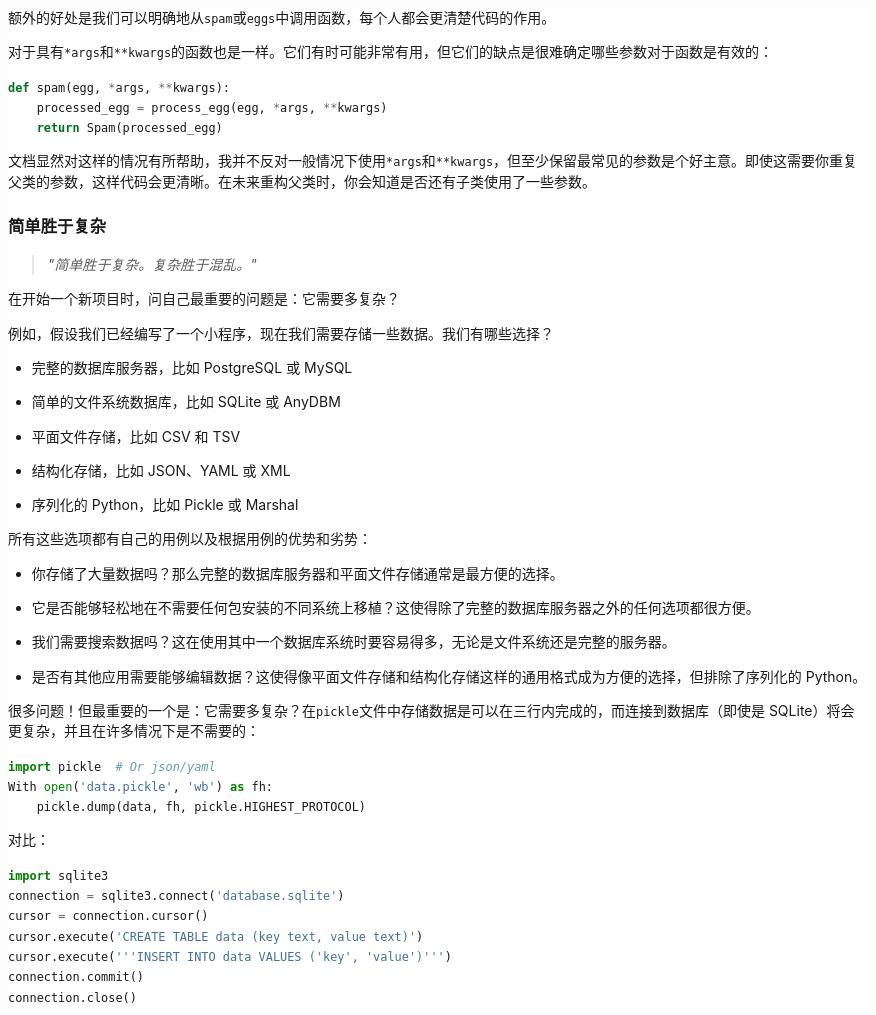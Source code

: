 额外的好处是我们可以明确地从`spam`或`eggs`中调用函数，每个人都会更清楚代码的作用。

对于具有`*args`和`**kwargs`的函数也是一样。它们有时可能非常有用，但它们的缺点是很难确定哪些参数对于函数是有效的：

```py
def spam(egg, *args, **kwargs):
    processed_egg = process_egg(egg, *args, **kwargs)
    return Spam(processed_egg)
```

文档显然对这样的情况有所帮助，我并不反对一般情况下使用`*args`和`**kwargs`，但至少保留最常见的参数是个好主意。即使这需要你重复父类的参数，这样代码会更清晰。在未来重构父类时，你会知道是否还有子类使用了一些参数。

### 简单胜于复杂

> *"简单胜于复杂。复杂胜于混乱。"*

在开始一个新项目时，问自己最重要的问题是：它需要多复杂？

例如，假设我们已经编写了一个小程序，现在我们需要存储一些数据。我们有哪些选择？

+   完整的数据库服务器，比如 PostgreSQL 或 MySQL

+   简单的文件系统数据库，比如 SQLite 或 AnyDBM

+   平面文件存储，比如 CSV 和 TSV

+   结构化存储，比如 JSON、YAML 或 XML

+   序列化的 Python，比如 Pickle 或 Marshal

所有这些选项都有自己的用例以及根据用例的优势和劣势：

+   你存储了大量数据吗？那么完整的数据库服务器和平面文件存储通常是最方便的选择。

+   它是否能够轻松地在不需要任何包安装的不同系统上移植？这使得除了完整的数据库服务器之外的任何选项都很方便。

+   我们需要搜索数据吗？这在使用其中一个数据库系统时要容易得多，无论是文件系统还是完整的服务器。

+   是否有其他应用需要能够编辑数据？这使得像平面文件存储和结构化存储这样的通用格式成为方便的选择，但排除了序列化的 Python。

很多问题！但最重要的一个是：它需要多复杂？在`pickle`文件中存储数据是可以在三行内完成的，而连接到数据库（即使是 SQLite）将会更复杂，并且在许多情况下是不需要的：

```py
import pickle  # Or json/yaml
With open('data.pickle', 'wb') as fh:
    pickle.dump(data, fh, pickle.HIGHEST_PROTOCOL)
```

对比：

```py
import sqlite3
connection = sqlite3.connect('database.sqlite')
cursor = connection.cursor()
cursor.execute('CREATE TABLE data (key text, value text)')
cursor.execute('''INSERT INTO data VALUES ('key', 'value')''')
connection.commit()
connection.close()
```

